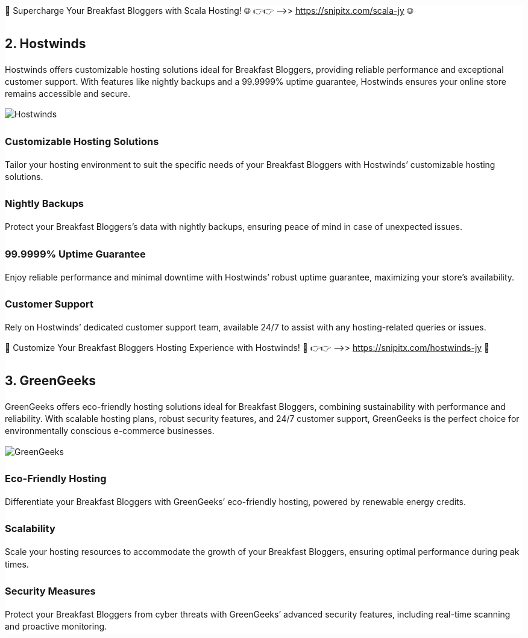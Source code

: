 🚀 Supercharge Your Breakfast Bloggers with Scala Hosting! 🌐
👉👉 -->> https://snipitx.com/scala-jy 🌐

## 2. Hostwinds

Hostwinds offers customizable hosting solutions ideal for Breakfast Bloggers, providing reliable performance and exceptional customer support. With features like nightly backups and a 99.9999% uptime guarantee, Hostwinds ensures your online store remains accessible and secure.

![Hostwinds](https://i.imgur.com/53aSNXx.jpeg "Hostwinds Hosting")

### Customizable Hosting Solutions
Tailor your hosting environment to suit the specific needs of your Breakfast Bloggers with Hostwinds’ customizable hosting solutions.

### Nightly Backups
Protect your Breakfast Bloggers’s data with nightly backups, ensuring peace of mind in case of unexpected issues.

### 99.9999% Uptime Guarantee
Enjoy reliable performance and minimal downtime with Hostwinds’ robust uptime guarantee, maximizing your store’s availability.

### Customer Support
Rely on Hostwinds’ dedicated customer support team, available 24/7 to assist with any hosting-related queries or issues.

🌟 Customize Your Breakfast Bloggers Hosting Experience with Hostwinds! 🚀
👉👉 -->> https://snipitx.com/hostwinds-jy 🚀


## 3. GreenGeeks

GreenGeeks offers eco-friendly hosting solutions ideal for Breakfast Bloggers, combining sustainability with performance and reliability. With scalable hosting plans, robust security features, and 24/7 customer support, GreenGeeks is the perfect choice for environmentally conscious e-commerce businesses.

![GreenGeeks](https://i.imgur.com/eEwuntu.jpg "GreenGeeks Hosting")

### Eco-Friendly Hosting
Differentiate your Breakfast Bloggers with GreenGeeks’ eco-friendly hosting, powered by renewable energy credits.

### Scalability
Scale your hosting resources to accommodate the growth of your Breakfast Bloggers, ensuring optimal performance during peak times.

### Security Measures
Protect your Breakfast Bloggers from cyber threats with GreenGeeks’ advanced security features, including real-time scanning and proactive monitoring.
